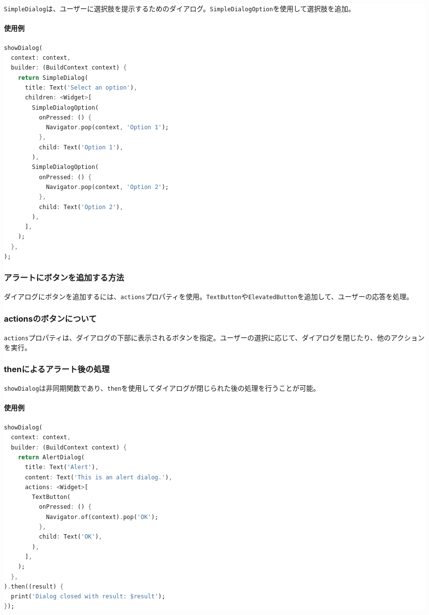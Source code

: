 `SimpleDialog`は、ユーザーに選択肢を提示するためのダイアログ。`SimpleDialogOption`を使用して選択肢を追加。

#### 使用例

```dart
showDialog(
  context: context,
  builder: (BuildContext context) {
    return SimpleDialog(
      title: Text('Select an option'),
      children: <Widget>[
        SimpleDialogOption(
          onPressed: () {
            Navigator.pop(context, 'Option 1');
          },
          child: Text('Option 1'),
        ),
        SimpleDialogOption(
          onPressed: () {
            Navigator.pop(context, 'Option 2');
          },
          child: Text('Option 2'),
        ),
      ],
    );
  },
);
```

### アラートにボタンを追加する方法

ダイアログにボタンを追加するには、`actions`プロパティを使用。`TextButton`や`ElevatedButton`を追加して、ユーザーの応答を処理。

### actionsのボタンについて

`actions`プロパティは、ダイアログの下部に表示されるボタンを指定。ユーザーの選択に応じて、ダイアログを閉じたり、他のアクションを実行。

### thenによるアラート後の処理

`showDialog`は非同期関数であり、`then`を使用してダイアログが閉じられた後の処理を行うことが可能。

#### 使用例

```dart
showDialog(
  context: context,
  builder: (BuildContext context) {
    return AlertDialog(
      title: Text('Alert'),
      content: Text('This is an alert dialog.'),
      actions: <Widget>[
        TextButton(
          onPressed: () {
            Navigator.of(context).pop('OK');
          },
          child: Text('OK'),
        ),
      ],
    );
  },
).then((result) {
  print('Dialog closed with result: $result');
});
```
